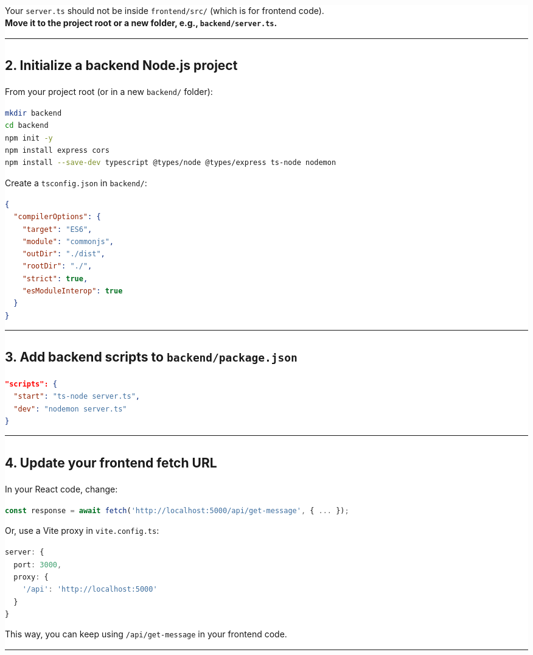 Your `server.ts` should not be inside `frontend/src/` (which is for frontend code).  
**Move it to the project root or a new folder, e.g., `backend/server.ts`.**

---

## 2. Initialize a backend Node.js project

From your project root (or in a new `backend/` folder):

```bash
mkdir backend
cd backend
npm init -y
npm install express cors
npm install --save-dev typescript @types/node @types/express ts-node nodemon
```

Create a `tsconfig.json` in `backend/`:
```json
{
  "compilerOptions": {
    "target": "ES6",
    "module": "commonjs",
    "outDir": "./dist",
    "rootDir": "./",
    "strict": true,
    "esModuleInterop": true
  }
}
```

---

## 3. Add backend scripts to `backend/package.json`

```json
"scripts": {
  "start": "ts-node server.ts",
  "dev": "nodemon server.ts"
}
```

---

## 4. Update your frontend fetch URL

In your React code, change:
```typescript
const response = await fetch('http://localhost:5000/api/get-message', { ... });
```
Or, use a Vite proxy in `vite.config.ts`:
```typescript
server: {
  port: 3000,
  proxy: {
    '/api': 'http://localhost:5000'
  }
}
```
This way, you can keep using `/api/get-message` in your frontend code.

---